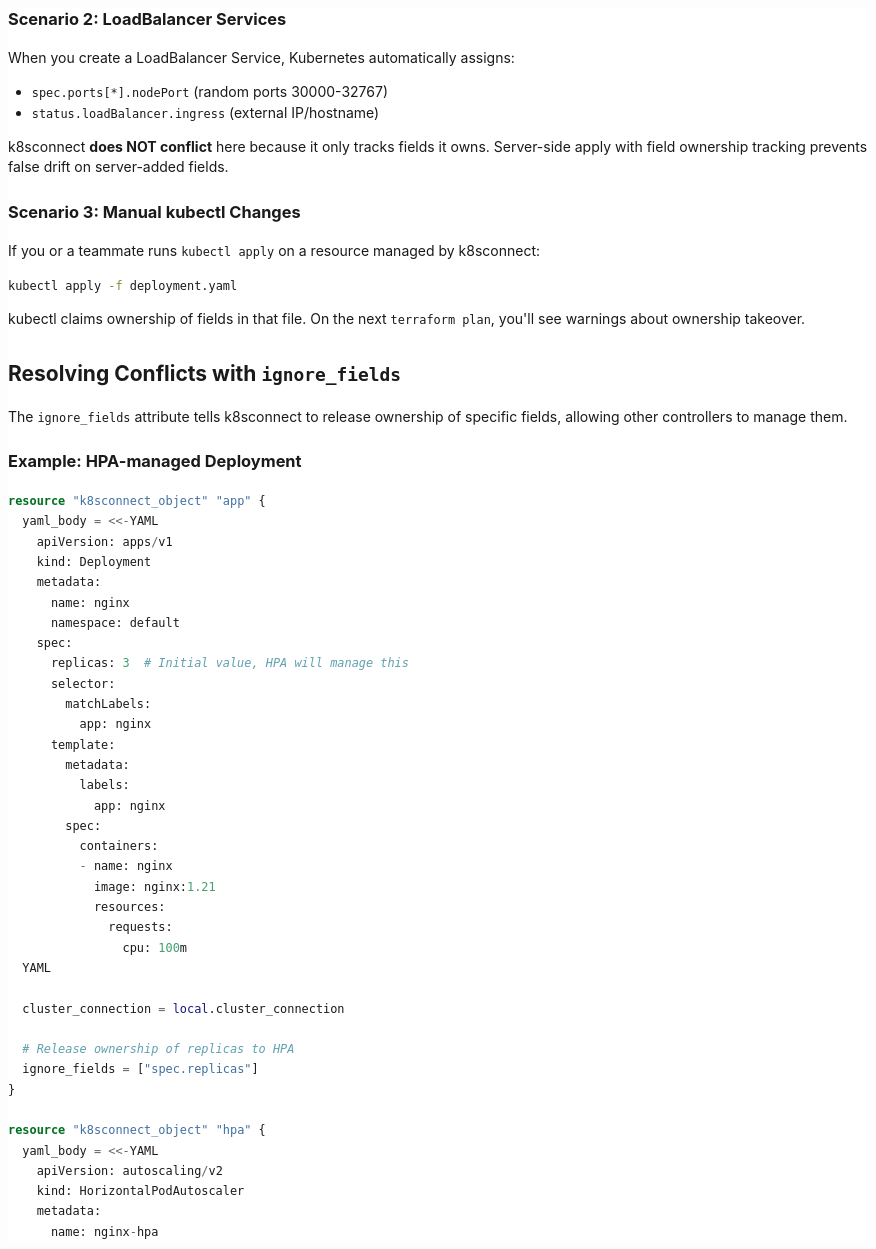 ### Scenario 2: LoadBalancer Services

When you create a LoadBalancer Service, Kubernetes automatically assigns:
- `spec.ports[*].nodePort` (random ports 30000-32767)
- `status.loadBalancer.ingress` (external IP/hostname)

k8sconnect **does NOT conflict** here because it only tracks fields it owns. Server-side apply with field ownership tracking prevents false drift on server-added fields.

### Scenario 3: Manual kubectl Changes

If you or a teammate runs `kubectl apply` on a resource managed by k8sconnect:

```bash
kubectl apply -f deployment.yaml
```

kubectl claims ownership of fields in that file. On the next `terraform plan`, you'll see warnings about ownership takeover.

## Resolving Conflicts with `ignore_fields`

The `ignore_fields` attribute tells k8sconnect to release ownership of specific fields, allowing other controllers to manage them.

### Example: HPA-managed Deployment


```terraform
resource "k8sconnect_object" "app" {
  yaml_body = <<-YAML
    apiVersion: apps/v1
    kind: Deployment
    metadata:
      name: nginx
      namespace: default
    spec:
      replicas: 3  # Initial value, HPA will manage this
      selector:
        matchLabels:
          app: nginx
      template:
        metadata:
          labels:
            app: nginx
        spec:
          containers:
          - name: nginx
            image: nginx:1.21
            resources:
              requests:
                cpu: 100m
  YAML

  cluster_connection = local.cluster_connection

  # Release ownership of replicas to HPA
  ignore_fields = ["spec.replicas"]
}

resource "k8sconnect_object" "hpa" {
  yaml_body = <<-YAML
    apiVersion: autoscaling/v2
    kind: HorizontalPodAutoscaler
    metadata:
      name: nginx-hpa
```